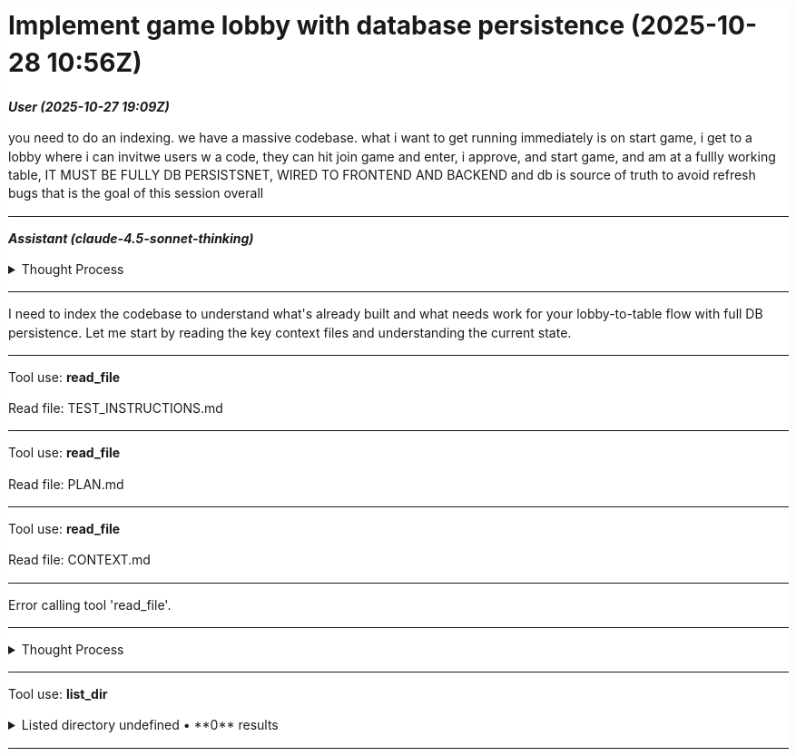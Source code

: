 



# Implement game lobby with database persistence (2025-10-28 10:56Z)

_**User (2025-10-27 19:09Z)**_

you need to do an indexing. we have a massive codebase. what i want to get running immediately is on start game, i get to a lobby where i can invitwe users w a code, they can hit join game and enter, i approve, and start game, and am  at a fullly working table, IT MUST BE FULLY DB PERSISTSNET, WIRED TO FRONTEND AND BACKEND and db is source of truth to avoid refresh bugs that is the goal of this session overall

---

_**Assistant (claude-4.5-sonnet-thinking)**_

<think><details><summary>Thought Process</summary></details></think>

---

I need to index the codebase to understand what's already built and what needs work for your lobby-to-table flow with full DB persistence. Let me start by reading the key context files and understanding the current state.

---

Tool use: **read_file**

Read file: TEST_INSTRUCTIONS.md

---

Tool use: **read_file**

Read file: PLAN.md

---

Tool use: **read_file**

Read file: CONTEXT.md

---

Error calling tool 'read_file'.

---

<think><details><summary>Thought Process</summary></details></think>

---

Tool use: **list_dir**

<details><summary>Listed directory undefined • **0** results</summary></details>

---
